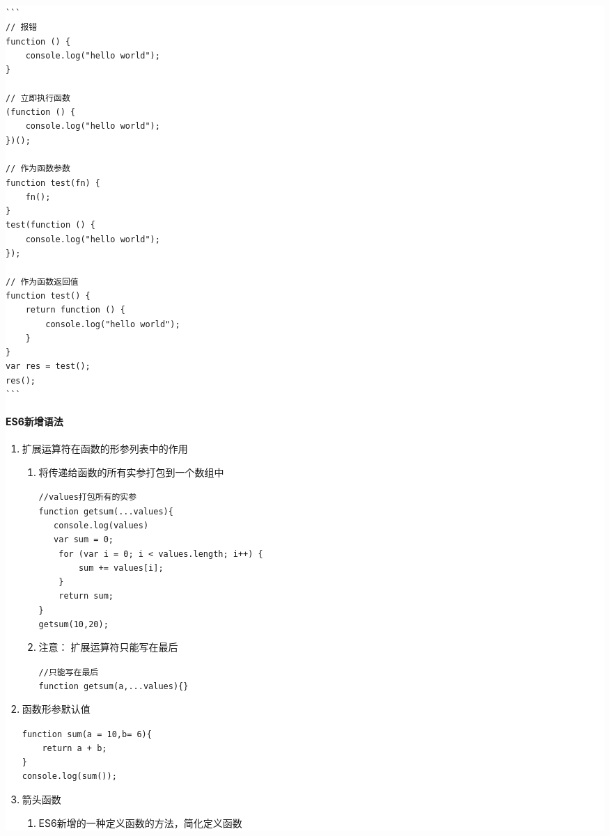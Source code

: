     ```
    // 报错
    function () {
        console.log("hello world");
    }
    
    // 立即执行函数
    (function () {
        console.log("hello world");
    })();
    
    // 作为函数参数
    function test(fn) {
        fn();
    }
    test(function () {
        console.log("hello world");
    });
    
    // 作为函数返回值
    function test() {
        return function () {
            console.log("hello world");
        }
    }
    var res = test();
    res();
    ```
    
#### ES6新增语法
1. 扩展运算符在函数的形参列表中的作用
    1. 将传递给函数的所有实参打包到一个数组中
        
        ```
        //values打包所有的实参
        function getsum(...values){
           console.log(values)
           var sum = 0;
            for (var i = 0; i < values.length; i++) {
                sum += values[i];
            }
            return sum;
        }
        getsum(10,20);
        ```
    2. 注意： 扩展运算符只能写在最后
        
        ```
        //只能写在最后
        function getsum(a,...values){}
        ```
2. 函数形参默认值
    
    ```
    function sum(a = 10,b= 6){
        return a + b;
    }
    console.log(sum());
    ```
3. 箭头函数
    1. ES6新增的一种定义函数的方法，简化定义函数
        